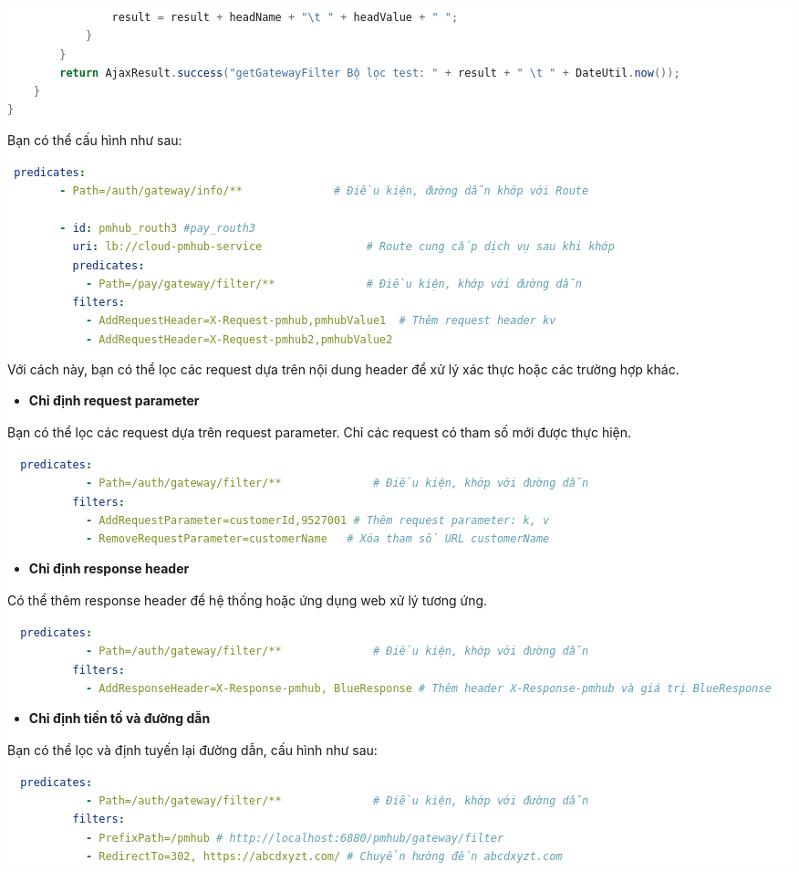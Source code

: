 ```java
                result = result + headName + "\t " + headValue + " ";
            }
        }
        return AjaxResult.success("getGatewayFilter Bộ lọc test: " + result + " \t " + DateUtil.now());
    }
}
```

Bạn có thể cấu hình như sau:

```yaml
 predicates:
        - Path=/auth/gateway/info/**              # Điều kiện, đường dẫn khớp với Route

        - id: pmhub_routh3 #pay_routh3
          uri: lb://cloud-pmhub-service                # Route cung cấp dịch vụ sau khi khớp
          predicates:
            - Path=/pay/gateway/filter/**              # Điều kiện, khớp với đường dẫn
          filters:
            - AddRequestHeader=X-Request-pmhub,pmhubValue1  # Thêm request header kv
            - AddRequestHeader=X-Request-pmhub2,pmhubValue2
```

Với cách này, bạn có thể lọc các request dựa trên nội dung header để xử lý xác thực hoặc các trường hợp khác.

- **Chỉ định request parameter**

Bạn có thể lọc các request dựa trên request parameter. Chỉ các request có tham số mới được thực hiện.

```yaml
  predicates:
            - Path=/auth/gateway/filter/**              # Điều kiện, khớp với đường dẫn
          filters:
            - AddRequestParameter=customerId,9527001 # Thêm request parameter: k, v
            - RemoveRequestParameter=customerName   # Xóa tham số URL customerName
```

- **Chỉ định response header**

Có thể thêm response header để hệ thống hoặc ứng dụng web xử lý tương ứng.

```yaml
  predicates:
            - Path=/auth/gateway/filter/**              # Điều kiện, khớp với đường dẫn
          filters:
            - AddResponseHeader=X-Response-pmhub, BlueResponse # Thêm header X-Response-pmhub và giá trị BlueResponse
```

- **Chỉ định tiền tố và đường dẫn**

Bạn có thể lọc và định tuyến lại đường dẫn, cấu hình như sau:

```yaml
  predicates:
            - Path=/auth/gateway/filter/**              # Điều kiện, khớp với đường dẫn
          filters:
            - PrefixPath=/pmhub # http://localhost:6880/pmhub/gateway/filter
            - RedirectTo=302, https://abcdxyzt.com/ # Chuyển hướng đến abcdxyzt.com
```
